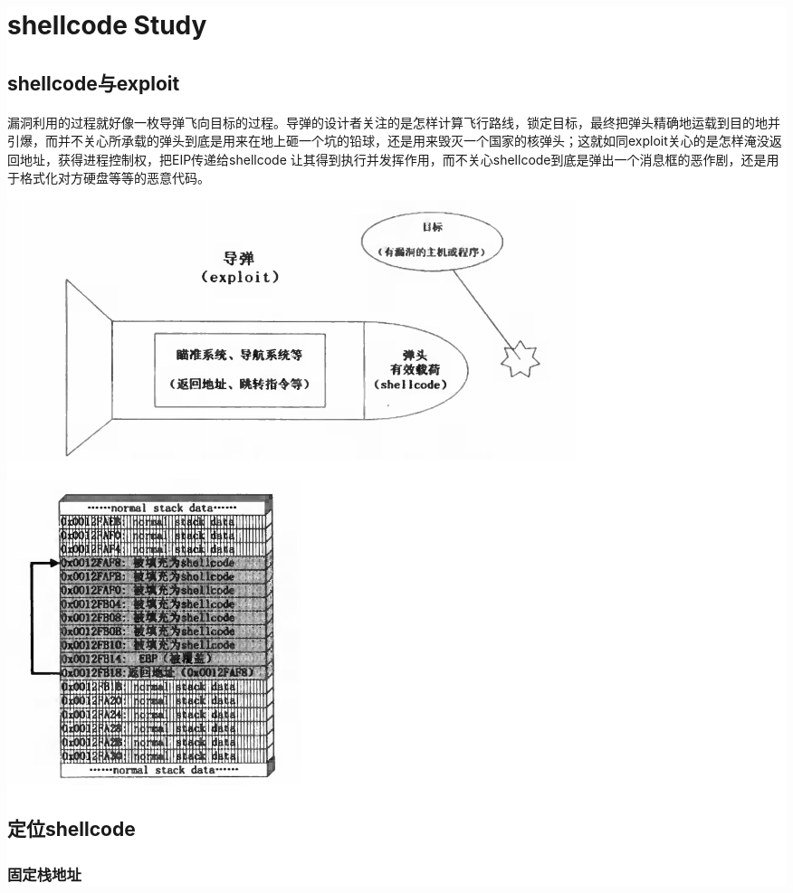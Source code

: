 # shellcode Study

## shellcode与exploit

漏洞利用的过程就好像一枚导弹飞向目标的过程。导弹的设计者关注的是怎样计算飞行路线，锁定目标，最终把弹头精确地运载到目的地并引爆，而并不关心所承载的弹头到底是用来在地上砸一个坑的铅球，还是用来毁灭一个国家的核弹头；这就如同exploit关心的是怎样淹没返回地址，获得进程控制权，把EIP传递给shellcode 让其得到执行并发挥作用，而不关心shellcode到底是弹出一个消息框的恶作剧，还是用于格式化对方硬盘等等的恶意代码。

![image-20220713110858746](shellcodeStudy.assets/image-20220713110858746.png)

![image-20220715110501808](shellcodeStudy.assets/image-20220715110501808.png)



## 定位shellcode

### 固定栈地址
